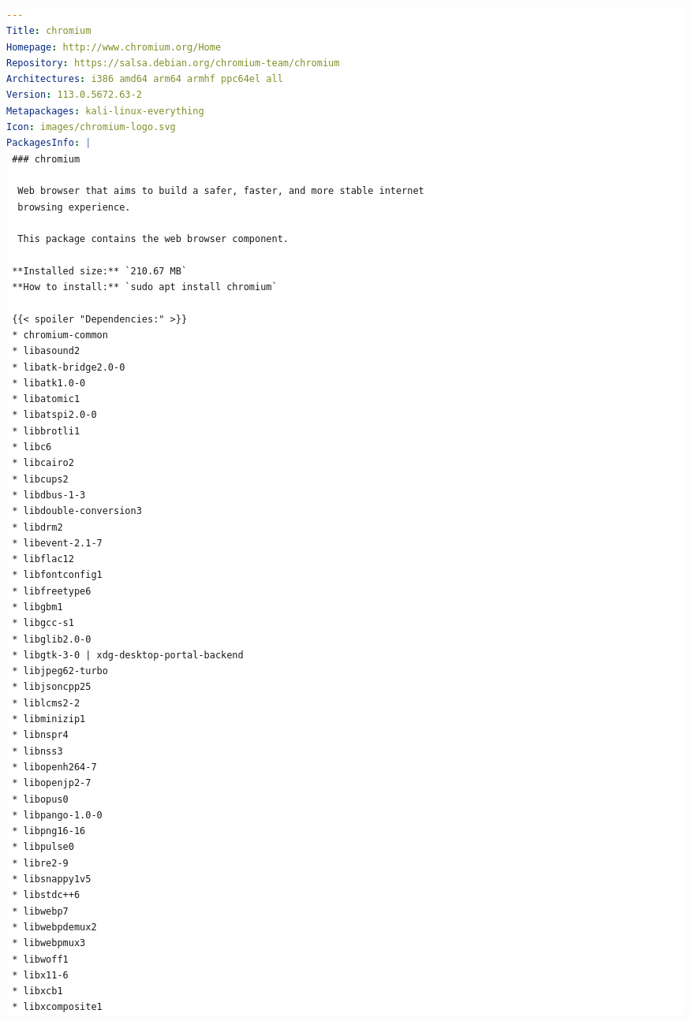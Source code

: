```yaml
---
Title: chromium
Homepage: http://www.chromium.org/Home
Repository: https://salsa.debian.org/chromium-team/chromium
Architectures: i386 amd64 arm64 armhf ppc64el all
Version: 113.0.5672.63-2
Metapackages: kali-linux-everything 
Icon: images/chromium-logo.svg
PackagesInfo: |
 ### chromium
 
  Web browser that aims to build a safer, faster, and more stable internet
  browsing experience.
   
  This package contains the web browser component.
 
 **Installed size:** `210.67 MB`  
 **How to install:** `sudo apt install chromium`  
 
 {{< spoiler "Dependencies:" >}}
 * chromium-common 
 * libasound2 
 * libatk-bridge2.0-0 
 * libatk1.0-0 
 * libatomic1 
 * libatspi2.0-0 
 * libbrotli1 
 * libc6 
 * libcairo2 
 * libcups2 
 * libdbus-1-3 
 * libdouble-conversion3 
 * libdrm2 
 * libevent-2.1-7 
 * libflac12 
 * libfontconfig1 
 * libfreetype6 
 * libgbm1 
 * libgcc-s1 
 * libglib2.0-0 
 * libgtk-3-0 | xdg-desktop-portal-backend
 * libjpeg62-turbo 
 * libjsoncpp25 
 * liblcms2-2 
 * libminizip1 
 * libnspr4 
 * libnss3 
 * libopenh264-7 
 * libopenjp2-7 
 * libopus0 
 * libpango-1.0-0 
 * libpng16-16 
 * libpulse0 
 * libre2-9 
 * libsnappy1v5 
 * libstdc++6 
 * libwebp7 
 * libwebpdemux2 
 * libwebpmux3 
 * libwoff1 
 * libx11-6
 * libxcb1 
 * libxcomposite1 
```